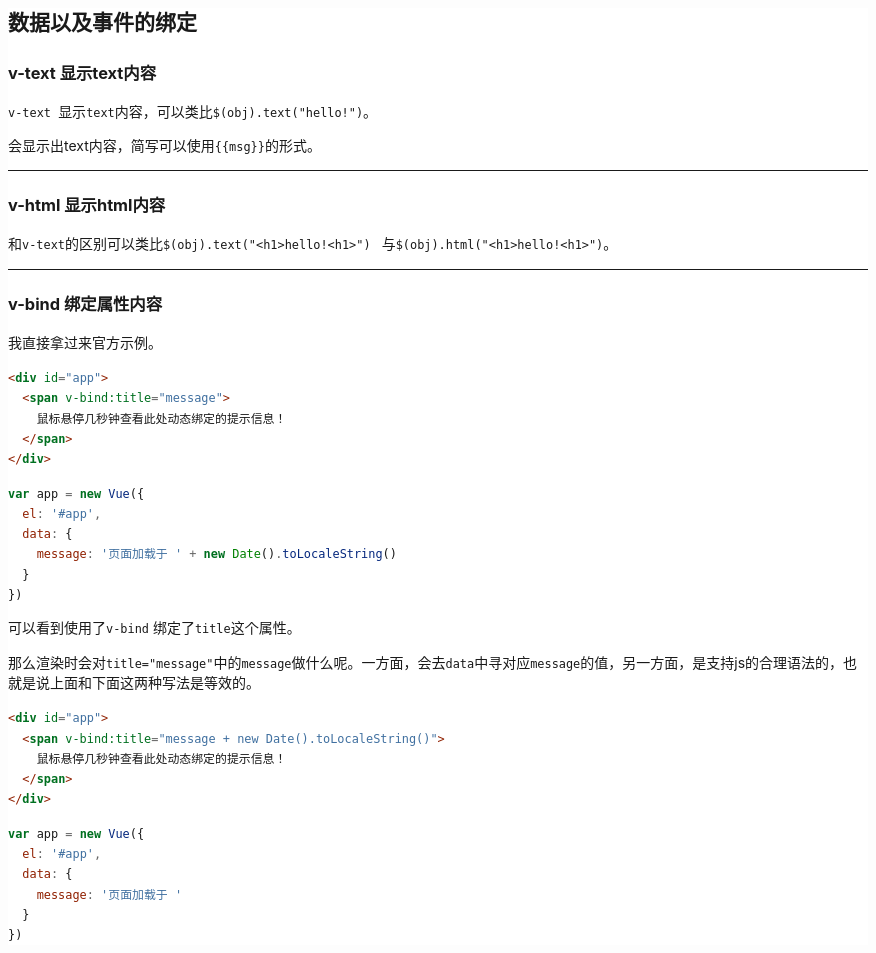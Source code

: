 

## 数据以及事件的绑定

### v-text  显示text内容

`v-text `显示`text`内容，可以类比`$(obj).text("hello!")`。

会显示出text内容，简写可以使用`{{msg}}`的形式。

-----



### v-html 显示html内容

和`v-text`的区别可以类比`$(obj).text("<h1>hello!<h1>") ` 与`$(obj).html("<h1>hello!<h1>")`。

-----



### v-bind 绑定属性内容

我直接拿过来官方示例。

```html
<div id="app">
  <span v-bind:title="message">
    鼠标悬停几秒钟查看此处动态绑定的提示信息！
  </span>
</div>
```



```js
var app = new Vue({
  el: '#app',
  data: {
    message: '页面加载于 ' + new Date().toLocaleString()
  }
})
```

可以看到使用了`v-bind` 绑定了`title`这个属性。

那么渲染时会对`title="message"`中的`message`做什么呢。一方面，会去`data`中寻对应`message`的值，另一方面，是支持js的合理语法的，也就是说上面和下面这两种写法是等效的。

```html
<div id="app">
  <span v-bind:title="message + new Date().toLocaleString()">
    鼠标悬停几秒钟查看此处动态绑定的提示信息！
  </span>
</div>
```

```js
var app = new Vue({
  el: '#app',
  data: {
    message: '页面加载于 '
  }
})
```
